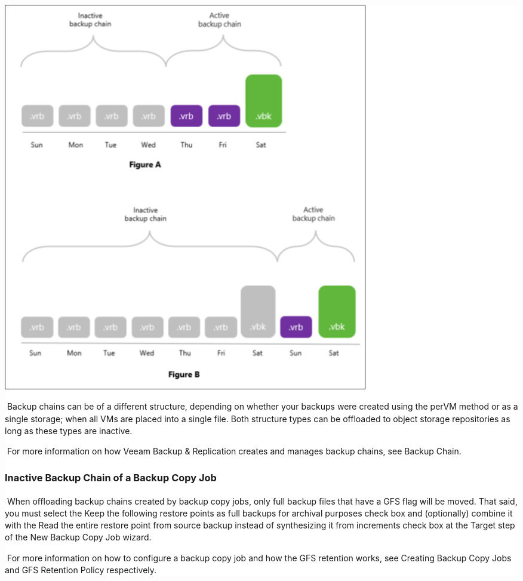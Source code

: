 ![Figure A and B](./assets/figures.png)

 Backup chains can be of a different structure, depending on whether your backups were created using the perVM method or as a single storage; when all VMs are placed into a single file. Both structure types can be offloaded to object storage repositories as long as these types are inactive.

 For more information on how Veeam Backup & Replication creates and manages backup chains, see Backup Chain.

### Inactive Backup Chain of a Backup Copy Job

 When offloading backup chains created by backup copy jobs, only full backup files that have a GFS flag will be moved. That said, you must select the Keep the following restore points as full backups for archival purposes check box and (optionally) combine it with the Read the entire restore point from source backup instead of synthesizing it from increments check box at the Target step of the New Backup Copy Job wizard.

 For more information on how to configure a backup copy job and how the GFS retention works, see Creating Backup Copy Jobs and GFS Retention Policy respectively.
